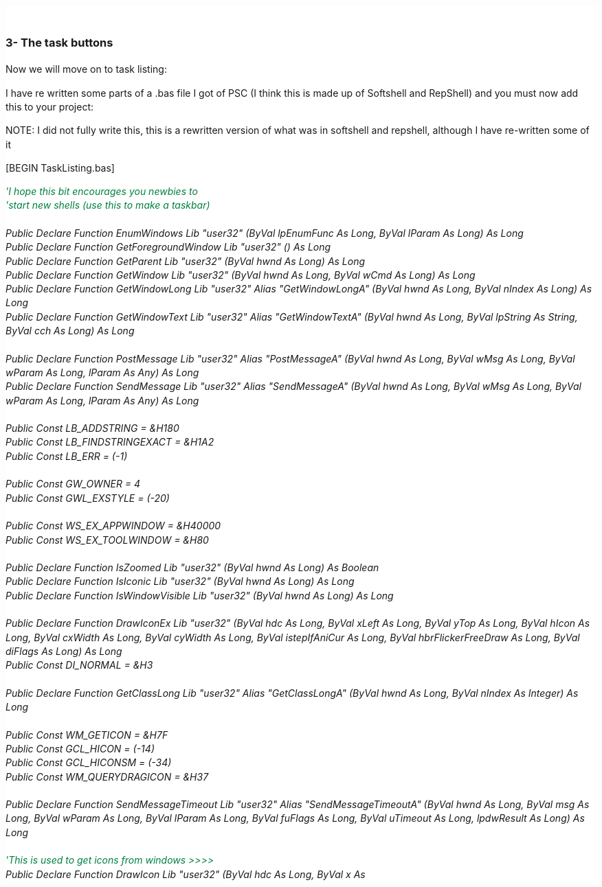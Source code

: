 <p> </p>
<h3>3- The task buttons</h3>
<p>Now we will move on to task listing:</p>
<p>I have re written some parts of a .bas file I got of PSC (I think this is made up of
Softshell and RepShell) and you must now add this to your project:</p>
<p>NOTE: I did not fully write this, this is a rewritten version of what was in softshell
and repshell, although I have re-written some of it</p>
<p>[BEGIN TaskListing.bas]</p>
<p><em><font color="#008040">'I hope this bit encourages you newbies to<br>
'start new shells (use this to make a taskbar)</font><br>
<br>
Public Declare Function EnumWindows Lib "user32" (ByVal lpEnumFunc As Long,
ByVal lParam As Long) As Long<br>
Public Declare Function GetForegroundWindow Lib "user32" () As Long<br>
Public Declare Function GetParent Lib "user32" (ByVal hwnd As Long) As Long<br>
Public Declare Function GetWindow Lib "user32" (ByVal hwnd As Long, ByVal wCmd
As Long) As Long<br>
Public Declare Function GetWindowLong Lib "user32" Alias
"GetWindowLongA" (ByVal hwnd As Long, ByVal nIndex As Long) As Long<br>
Public Declare Function GetWindowText Lib "user32" Alias
"GetWindowTextA" (ByVal hwnd As Long, ByVal lpString As String, ByVal cch As
Long) As Long<br>
<br>
Public Declare Function PostMessage Lib "user32" Alias "PostMessageA"
(ByVal hwnd As Long, ByVal wMsg As Long, ByVal wParam As Long, lParam As Any) As Long<br>
Public Declare Function SendMessage Lib "user32" Alias "SendMessageA"
(ByVal hwnd As Long, ByVal wMsg As Long, ByVal wParam As Long, lParam As Any) As Long<br>
<br>
Public Const LB_ADDSTRING = &H180<br>
Public Const LB_FINDSTRINGEXACT = &H1A2<br>
Public Const LB_ERR = (-1)<br>
<br>
Public Const GW_OWNER = 4<br>
Public Const GWL_EXSTYLE = (-20)<br>
<br>
Public Const WS_EX_APPWINDOW = &H40000<br>
Public Const WS_EX_TOOLWINDOW = &H80<br>
<br>
Public Declare Function IsZoomed Lib "user32" (ByVal hwnd As Long) As Boolean<br>
Public Declare Function IsIconic Lib "user32" (ByVal hwnd As Long) As Long<br>
Public Declare Function IsWindowVisible Lib "user32" (ByVal hwnd As Long) As
Long<br>
<br>
Public Declare Function DrawIconEx Lib "user32" (ByVal hdc As Long, ByVal xLeft
As Long, ByVal yTop As Long, ByVal hIcon As Long, ByVal cxWidth As Long, ByVal cyWidth As
Long, ByVal istepIfAniCur As Long, ByVal hbrFlickerFreeDraw As Long, ByVal diFlags As
Long) As Long<br>
Public Const DI_NORMAL = &H3<br>
<br>
Public Declare Function GetClassLong Lib "user32" Alias
"GetClassLongA" (ByVal hwnd As Long, ByVal nIndex As Integer) As Long<br>
<br>
Public Const WM_GETICON = &H7F<br>
Public Const GCL_HICON = (-14)<br>
Public Const GCL_HICONSM = (-34)<br>
Public Const WM_QUERYDRAGICON = &H37<br>
<br>
Public Declare Function SendMessageTimeout Lib "user32" Alias
"SendMessageTimeoutA" (ByVal hwnd As Long, ByVal msg As Long, ByVal wParam As
Long, ByVal lParam As Long, ByVal fuFlags As Long, ByVal uTimeout As Long, lpdwResult As
Long) As Long<br>
<br>
<font color="#008040">'This is used to get icons from windows >>>></font><br>
Public Declare Function DrawIcon Lib "user32" (ByVal hdc As Long, ByVal x As